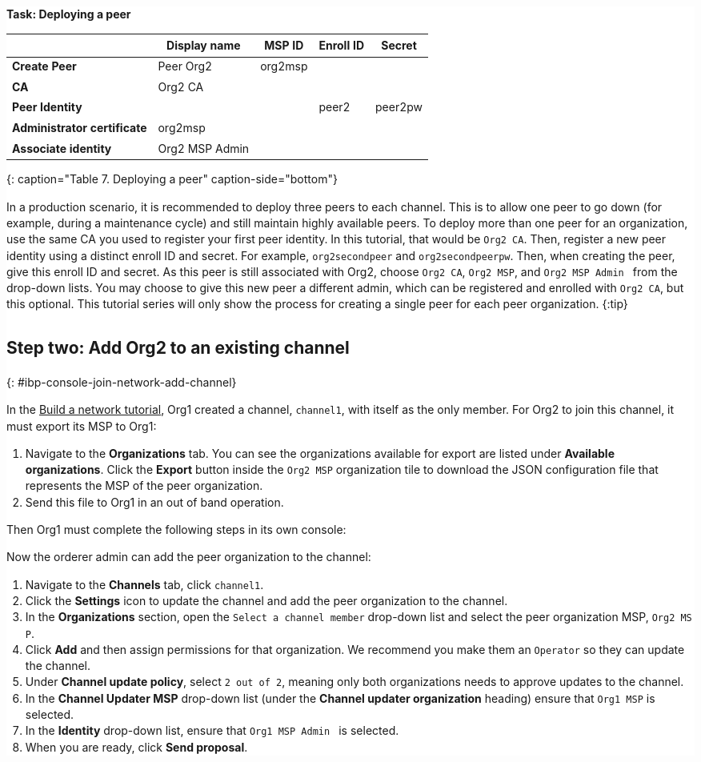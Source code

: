 **Task: Deploying a peer**

|  | **Display name** | **MSP ID** | **Enroll ID** | **Secret** |
| ------------------------- |-----------|-----------|-----------|-----------|
| **Create Peer** | Peer Org2 | org2msp |||
| **CA** | Org2 CA ||||
| **Peer Identity** | |  | peer2 | peer2pw |
| **Administrator certificate** | org2msp ||||
| **Associate identity** | Org2 MSP Admin  |||||
{: caption="Table 7. Deploying a peer" caption-side="bottom"}

In a production scenario, it is recommended to deploy three peers to each channel. This is to allow one peer to go down (for example, during a maintenance cycle) and still maintain highly available peers. To deploy more than one peer for an organization, use the same CA you used to register your first peer identity. In this tutorial, that would be `Org2 CA`. Then, register a new peer identity using a distinct enroll ID and secret. For example, `org2secondpeer` and `org2secondpeerpw`. Then, when creating the peer, give this enroll ID and secret. As this peer is still associated with Org2, choose `Org2 CA`, `Org2 MSP`, and `Org2 MSP Admin ` from the drop-down lists. You may choose to give this new peer a different admin, which can be registered and enrolled with `Org2 CA`, but this optional. This tutorial series will only show the process for creating a single peer for each peer organization.
{:tip}

## Step two: Add Org2 to an existing channel
{: #ibp-console-join-network-add-channel}

In the [Build a network tutorial](/docs/blockchain-sw?topic=blockchain-sw-ibp-console-build-network#ibp-console-build-network), Org1 created a channel, `channel1`, with itself as the only member. For Org2 to join this channel, it must export its MSP to Org1:

1. Navigate to the **Organizations** tab. You can see the organizations available for export are listed under **Available organizations**. Click the **Export** button inside the `Org2 MSP` organization tile to download the JSON configuration file that represents the MSP of the peer organization.
2. Send this file to Org1 in an out of band operation.

Then Org1 must complete the following steps in its own console:

Now the orderer admin can add the peer organization to the channel:
1. Navigate to the **Channels** tab, click `channel1`.
2. Click the  **Settings** icon to update the channel and add the peer organization to the channel.
3. In the **Organizations** section, open the `Select a channel member` drop-down list and select the peer organization MSP, `Org2 MSP`.
4. Click **Add** and then assign permissions for that organization. We recommend you make them an `Operator` so they can update the channel.
5. Under **Channel update policy**, select `2 out of 2`, meaning only both organizations needs to approve updates to the channel.
6. In the **Channel Updater MSP** drop-down list (under the **Channel updater organization** heading) ensure that `Org1 MSP` is selected.
7. In the **Identity** drop-down list, ensure that `Org1 MSP Admin ` is selected.
8. When you are ready, click **Send proposal**.
